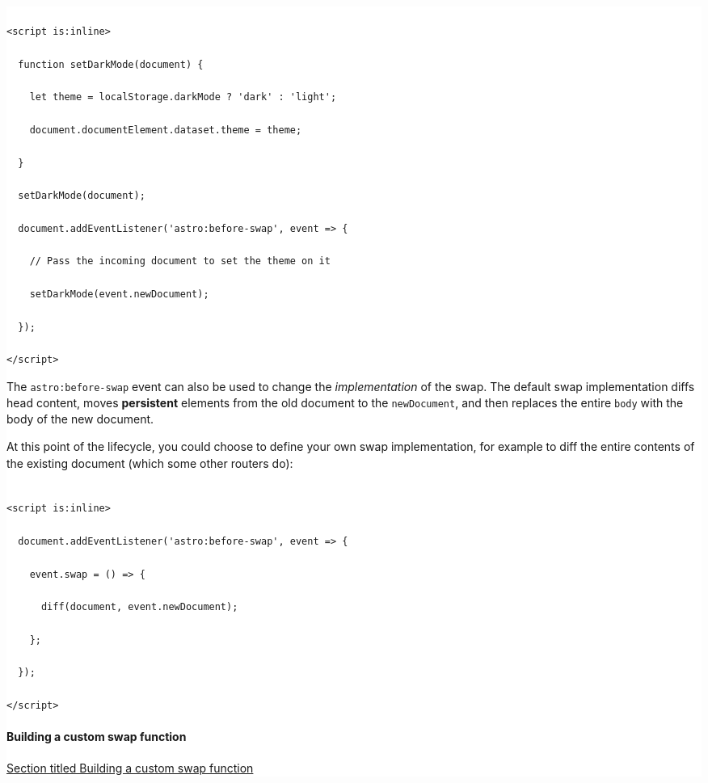 ```

<script is:inline>

  function setDarkMode(document) {

    let theme = localStorage.darkMode ? 'dark' : 'light';

    document.documentElement.dataset.theme = theme;

  }

  setDarkMode(document);

  document.addEventListener('astro:before-swap', event => {

    // Pass the incoming document to set the theme on it

    setDarkMode(event.newDocument);

  });

</script>
```

The `astro:before-swap` event can also be used to change the _implementation_ of the swap. The default swap implementation diffs head content, moves **persistent** elements from the old document to the `newDocument`, and then replaces the entire `body` with the body of the new document.

At this point of the lifecycle, you could choose to define your own swap implementation, for example to diff the entire contents of the existing document (which some other routers do):

```

<script is:inline>

  document.addEventListener('astro:before-swap', event => {

    event.swap = () => {

      diff(document, event.newDocument);

    };

  });

</script>
```

#### Building a custom swap function

[Section titled Building a custom swap function](https://docs.astro.build/en/guides/view-transitions/#building-a-custom-swap-function)
